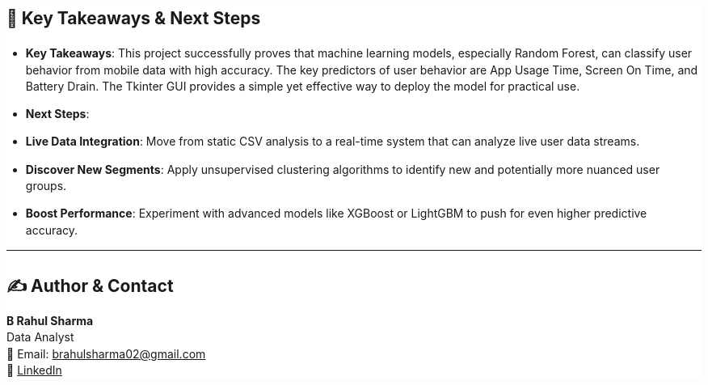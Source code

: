 <h2><a class="anchor" id="key-takeaways--next-steps"></a>🔑 Key Takeaways & Next Steps</h2>

- **Key Takeaways**: This project successfully proves that machine learning models, especially Random Forest, can classify user behavior from mobile data with high accuracy. The key predictors of user behavior are App Usage Time, Screen On Time, and Battery Drain. The Tkinter GUI provides a simple yet effective way to deploy the model for practical use.

- **Next Steps**:

- **Live Data Integration**: Move from static CSV analysis to a real-time system that can analyze live user data streams.

- **Discover New Segments**: Apply unsupervised clustering algorithms to identify new and potentially more nuanced user groups.

- **Boost Performance**: Experiment with advanced models like XGBoost or LightGBM to push for even higher predictive accuracy.

---
<h2><a class="anchor" id="author--contact"></a>✍️ Author & Contact</h2>

**B Rahul Sharma**  
Data Analyst  
📧 Email: brahulsharma02@gmail.com  
🔗 [LinkedIn](https://www.linkedin.com/in/bukkapatnam-rahulsharma/)



 
